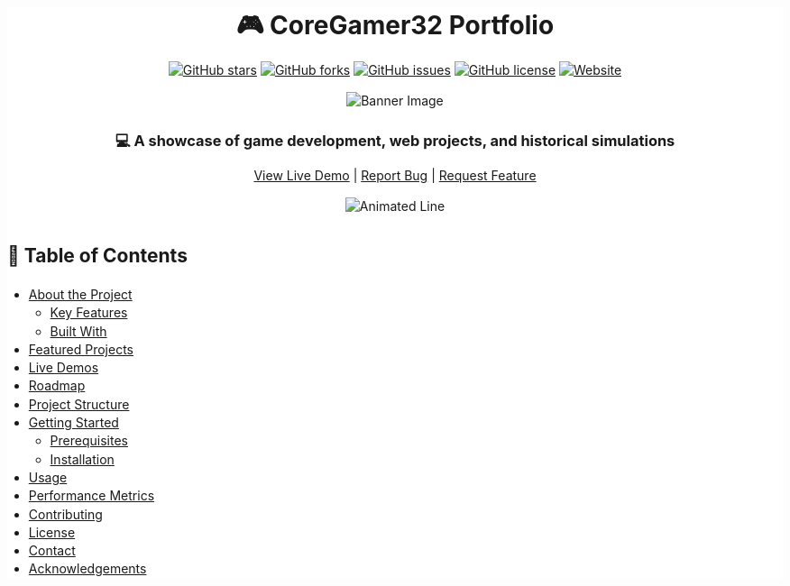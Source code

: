 <div align="center">
  
# 🎮 CoreGamer32 Portfolio

[![GitHub stars](https://img.shields.io/github/stars/CoreGamer32/CoreGamer32.github.io?style=for-the-badge)](https://github.com/CoreGamer32/CoreGamer32.github.io/stargazers)
[![GitHub forks](https://img.shields.io/github/forks/CoreGamer32/CoreGamer32.github.io?style=for-the-badge)](https://github.com/CoreGamer32/CoreGamer32.github.io/network)
[![GitHub issues](https://img.shields.io/github/issues/CoreGamer32/CoreGamer32.github.io?style=for-the-badge)](https://github.com/CoreGamer32/CoreGamer32.github.io/issues)
[![GitHub license](https://img.shields.io/github/license/CoreGamer32/CoreGamer32.github.io?style=for-the-badge)](https://github.com/CoreGamer32/CoreGamer32.github.io/blob/main/LICENSE)
[![Website](https://img.shields.io/website?down_color=red&down_message=offline&style=for-the-badge&up_color=green&up_message=online&url=https%3A%2F%2Fcoregamer32.github.io)](https://coregamer32.github.io/)

<p>
  <img src="https://i.imgur.com/nGyNwFv.png" alt="Banner Image" width="100%">
</p>

### 💻 A showcase of game development, web projects, and historical simulations

[View Live Demo](https://coregamer32.github.io) | [Report Bug](https://github.com/CoreGamer32/CoreGamer32.github.io/issues) | [Request Feature](https://github.com/CoreGamer32/CoreGamer32.github.io/issues)

</div>

<p align="center">
  <img src="https://user-images.githubusercontent.com/74038190/212284115-f47cd8ff-2ffb-4b04-b5bf-4d1c14c0247f.gif" alt="Animated Line" width="100%">
</p>

## 📌 Table of Contents

- [About the Project](#about-the-project)
  - [Key Features](#key-features)
  - [Built With](#built-with)
- [Featured Projects](#featured-projects)
- [Live Demos](#live-demos)
- [Roadmap](#roadmap)
- [Project Structure](#project-structure)
- [Getting Started](#getting-started)
  - [Prerequisites](#prerequisites)
  - [Installation](#installation)
- [Usage](#usage)
- [Performance Metrics](#performance-metrics)
- [Contributing](#contributing)
- [License](#license)
- [Contact](#contact)
- [Acknowledgements](#acknowledgements)
